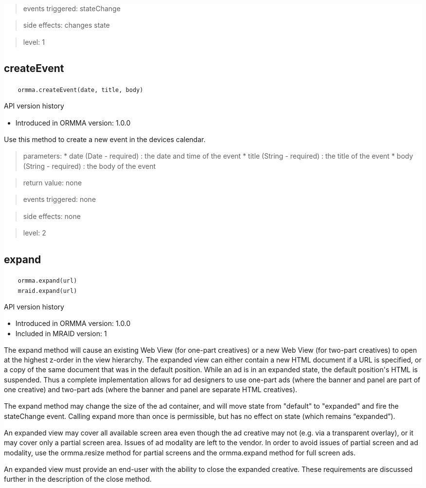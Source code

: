 > events triggered: stateChange

> side effects: changes state

> level: 1

## createEvent ##
```
	ormma.createEvent(date, title, body)
```
API version history
  * Introduced in ORMMA version: 1.0.0

Use this method to create a new event in the devices calendar.

> parameters:
    * date (Date - required) : the date and time of the event
    * title  (String - required) : the title of the event
    * body  (String - required) : the body of the event

> return value: none

> events triggered: none

> side effects: none

> level: 2

## expand ##
```
	ormma.expand(url)
	mraid.expand(url)
```
API version history
  * Introduced in ORMMA version: 1.0.0
  * Included in MRAID version: 1

The expand method will cause an existing Web View (for one-part creatives) or a new Web View (for two-part creatives) to open at the highest z-order in the view hierarchy. The expanded view can either contain a new HTML document if a URL is specified, or a copy of the same document that was in the default position. While an ad is in an expanded state, the default position's HTML is suspended. Thus a complete implementation allows for ad designers to use one-part ads (where the banner and panel are part of one creative) and two-part ads (where the banner and panel are separate HTML creatives).

The expand method may change the size of the ad container, and will move state from "default" to "expanded" and fire the stateChange event. Calling expand more than once is permissible, but has no effect on state (which remains “expanded”).

An expanded view may cover all available screen area even though the ad creative may not (e.g. via a transparent overlay), or it may cover only a partial screen area. Issues of ad modality are left to the vendor. In order to avoid issues of partial screen and ad modality, use the ormma.resize method for partial screens and the ormma.expand method for full screen ads.

An expanded view must provide an end-user with the ability to close the expanded creative. These requirements are discussed further in the description of the close method.
